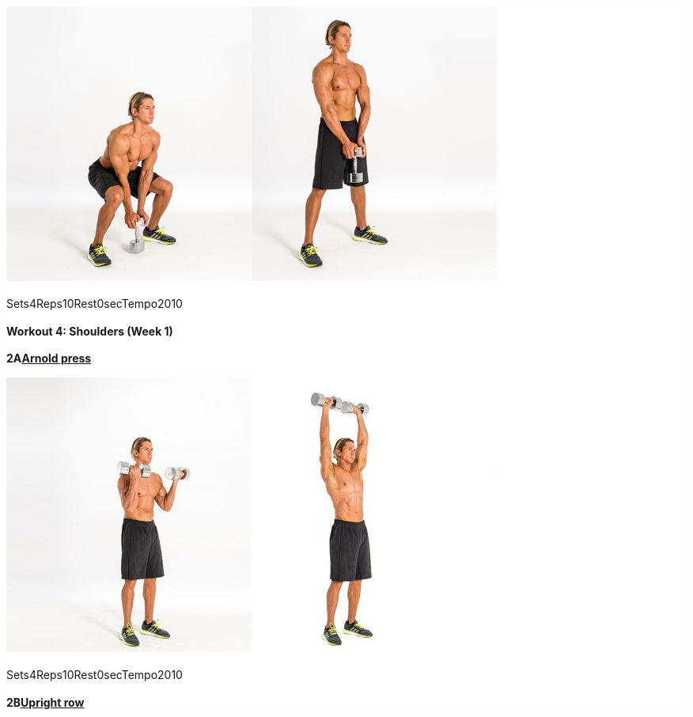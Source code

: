 

![](media/Exercise---Stretching_Home-+-Gym-image22.jpg)

Sets4Reps10Rest0secTempo2010



**Workout 4: Shoulders (Week 1)**

**2A[Arnold press](https://www.coachmag.co.uk/exercises/arm-exercises/2987/6-standing-dumb-bell-curl-arnold-press)**

![](media/Exercise---Stretching_Home-+-Gym-image23.jpg)

Sets4Reps10Rest0secTempo2010



**2B[Upright row](https://www.coachmag.co.uk/back-exercises/6699/how-to-do-the-upright-row)**
